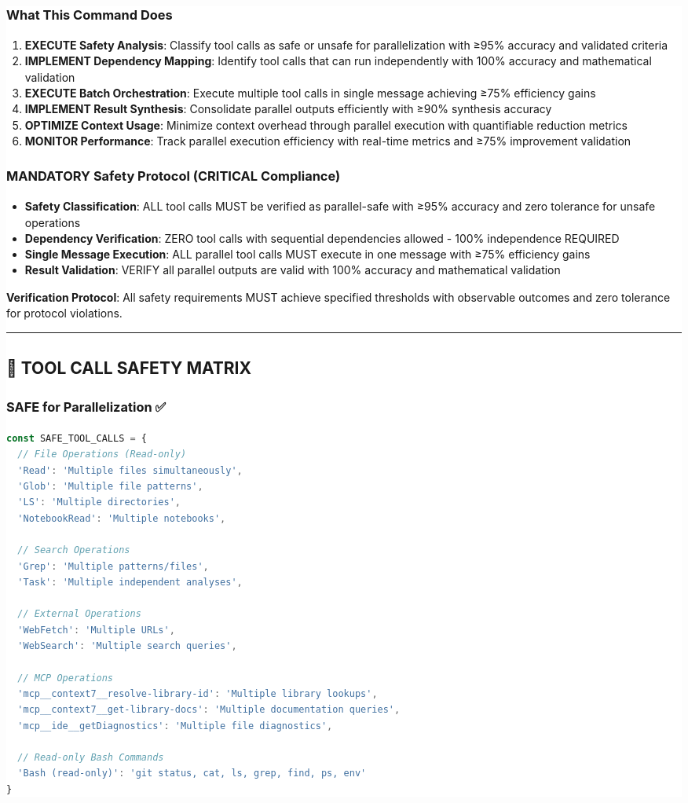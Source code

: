 ### **What This Command Does**
1. **EXECUTE Safety Analysis**: Classify tool calls as safe or unsafe for parallelization with ≥95% accuracy and validated criteria
2. **IMPLEMENT Dependency Mapping**: Identify tool calls that can run independently with 100% accuracy and mathematical validation
3. **EXECUTE Batch Orchestration**: Execute multiple tool calls in single message achieving ≥75% efficiency gains
4. **IMPLEMENT Result Synthesis**: Consolidate parallel outputs efficiently with ≥90% synthesis accuracy
5. **OPTIMIZE Context Usage**: Minimize context overhead through parallel execution with quantifiable reduction metrics
6. **MONITOR Performance**: Track parallel execution efficiency with real-time metrics and ≥75% improvement validation

### **MANDATORY Safety Protocol** (CRITICAL Compliance)
- **Safety Classification**: ALL tool calls MUST be verified as parallel-safe with ≥95% accuracy and zero tolerance for unsafe operations
- **Dependency Verification**: ZERO tool calls with sequential dependencies allowed - 100% independence REQUIRED
- **Single Message Execution**: ALL parallel tool calls MUST execute in one message with ≥75% efficiency gains
- **Result Validation**: VERIFY all parallel outputs are valid with 100% accuracy and mathematical validation

**Verification Protocol**: All safety requirements MUST achieve specified thresholds with observable outcomes and zero tolerance for protocol violations.

---

## 🔐 **TOOL CALL SAFETY MATRIX**

### **SAFE for Parallelization** ✅
```javascript
const SAFE_TOOL_CALLS = {
  // File Operations (Read-only)
  'Read': 'Multiple files simultaneously',
  'Glob': 'Multiple file patterns',
  'LS': 'Multiple directories',
  'NotebookRead': 'Multiple notebooks',
  
  // Search Operations
  'Grep': 'Multiple patterns/files',
  'Task': 'Multiple independent analyses',
  
  // External Operations
  'WebFetch': 'Multiple URLs',
  'WebSearch': 'Multiple search queries',
  
  // MCP Operations
  'mcp__context7__resolve-library-id': 'Multiple library lookups',
  'mcp__context7__get-library-docs': 'Multiple documentation queries',
  'mcp__ide__getDiagnostics': 'Multiple file diagnostics',
  
  // Read-only Bash Commands
  'Bash (read-only)': 'git status, cat, ls, grep, find, ps, env'
}
```
